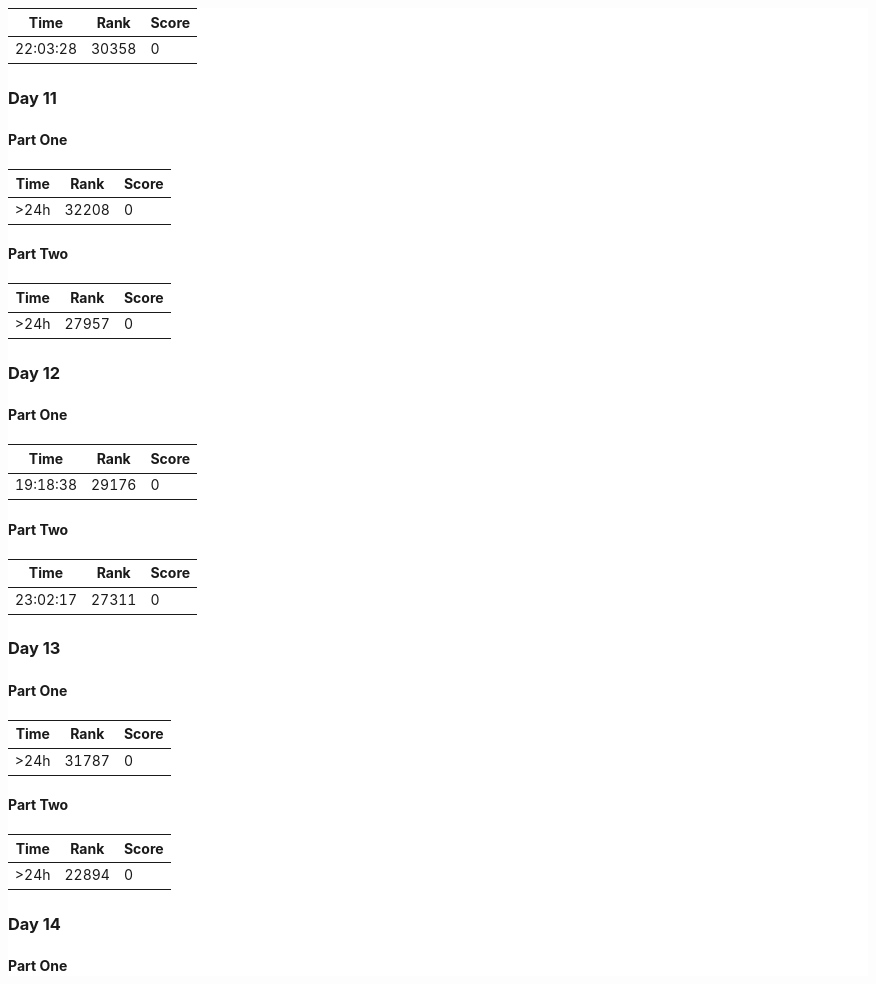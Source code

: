 | Time     | Rank  | Score |
| -------- | ----- | ----- |
| 22:03:28 | 30358 | 0     |

### Day 11

#### Part One

| Time | Rank  | Score |
| ---- | ----- | ----- |
| >24h | 32208 | 0     |

#### Part Two

| Time | Rank  | Score |
| ---- | ----- | ----- |
| >24h | 27957 | 0     |

### Day 12

#### Part One

| Time     | Rank  | Score |
| -------- | ----- | ----- |
| 19:18:38 | 29176 | 0     |

#### Part Two

| Time     | Rank  | Score |
| -------- | ----- | ----- |
| 23:02:17 | 27311 | 0     |

### Day 13

#### Part One

| Time | Rank  | Score |
| ---- | ----- | ----- |
| >24h | 31787 | 0     |

#### Part Two

| Time | Rank  | Score |
| ---- | ----- | ----- |
| >24h | 22894 | 0     |

### Day 14

#### Part One
